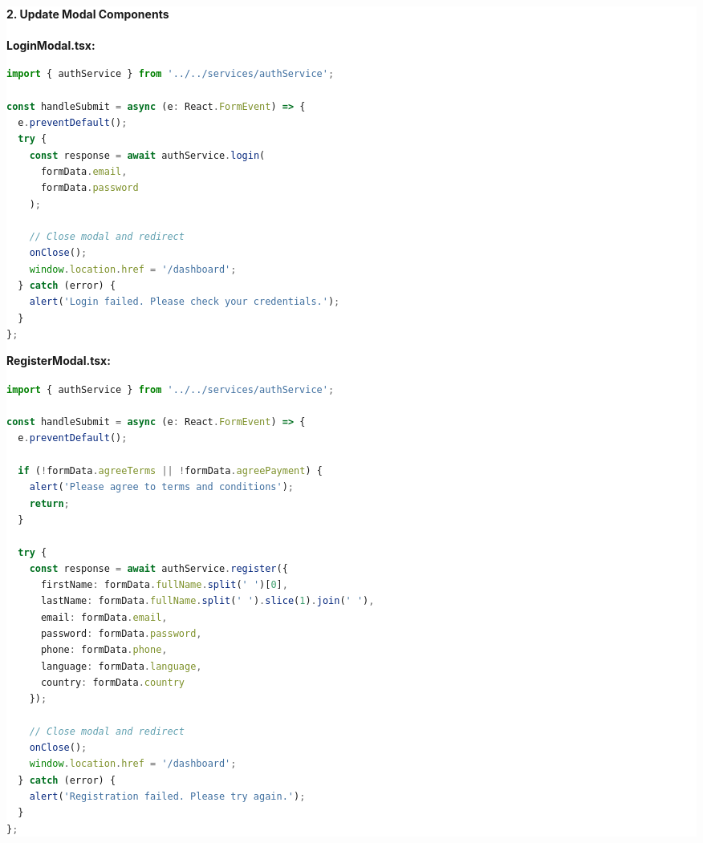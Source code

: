 #### 2. Update Modal Components

**LoginModal.tsx:**
```typescript
import { authService } from '../../services/authService';

const handleSubmit = async (e: React.FormEvent) => {
  e.preventDefault();
  try {
    const response = await authService.login(
      formData.email, 
      formData.password
    );
    
    // Close modal and redirect
    onClose();
    window.location.href = '/dashboard';
  } catch (error) {
    alert('Login failed. Please check your credentials.');
  }
};
```

**RegisterModal.tsx:**
```typescript
import { authService } from '../../services/authService';

const handleSubmit = async (e: React.FormEvent) => {
  e.preventDefault();
  
  if (!formData.agreeTerms || !formData.agreePayment) {
    alert('Please agree to terms and conditions');
    return;
  }

  try {
    const response = await authService.register({
      firstName: formData.fullName.split(' ')[0],
      lastName: formData.fullName.split(' ').slice(1).join(' '),
      email: formData.email,
      password: formData.password,
      phone: formData.phone,
      language: formData.language,
      country: formData.country
    });
    
    // Close modal and redirect
    onClose();
    window.location.href = '/dashboard';
  } catch (error) {
    alert('Registration failed. Please try again.');
  }
};
```
